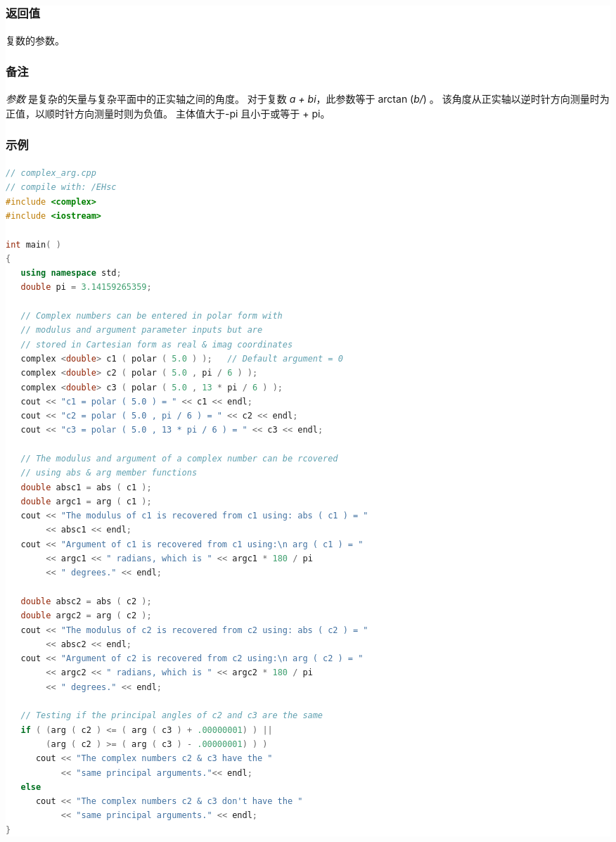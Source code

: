 ### <a name="return-value"></a>返回值

复数的参数。

### <a name="remarks"></a>备注

*参数* 是复杂的矢量与复杂平面中的正实轴之间的角度。 对于复数 *a + bi*，此参数等于 arctan (*b/*) 。 该角度从正实轴以逆时针方向测量时为正值，以顺时针方向测量时则为负值。 主体值大于-pi 且小于或等于 + pi。

### <a name="example"></a>示例

```cpp
// complex_arg.cpp
// compile with: /EHsc
#include <complex>
#include <iostream>

int main( )
{
   using namespace std;
   double pi = 3.14159265359;

   // Complex numbers can be entered in polar form with
   // modulus and argument parameter inputs but are
   // stored in Cartesian form as real & imag coordinates
   complex <double> c1 ( polar ( 5.0 ) );   // Default argument = 0
   complex <double> c2 ( polar ( 5.0 , pi / 6 ) );
   complex <double> c3 ( polar ( 5.0 , 13 * pi / 6 ) );
   cout << "c1 = polar ( 5.0 ) = " << c1 << endl;
   cout << "c2 = polar ( 5.0 , pi / 6 ) = " << c2 << endl;
   cout << "c3 = polar ( 5.0 , 13 * pi / 6 ) = " << c3 << endl;

   // The modulus and argument of a complex number can be rcovered
   // using abs & arg member functions
   double absc1 = abs ( c1 );
   double argc1 = arg ( c1 );
   cout << "The modulus of c1 is recovered from c1 using: abs ( c1 ) = "
        << absc1 << endl;
   cout << "Argument of c1 is recovered from c1 using:\n arg ( c1 ) = "
        << argc1 << " radians, which is " << argc1 * 180 / pi
        << " degrees." << endl;

   double absc2 = abs ( c2 );
   double argc2 = arg ( c2 );
   cout << "The modulus of c2 is recovered from c2 using: abs ( c2 ) = "
        << absc2 << endl;
   cout << "Argument of c2 is recovered from c2 using:\n arg ( c2 ) = "
        << argc2 << " radians, which is " << argc2 * 180 / pi
        << " degrees." << endl;

   // Testing if the principal angles of c2 and c3 are the same
   if ( (arg ( c2 ) <= ( arg ( c3 ) + .00000001) ) ||
        (arg ( c2 ) >= ( arg ( c3 ) - .00000001) ) )
      cout << "The complex numbers c2 & c3 have the "
           << "same principal arguments."<< endl;
   else
      cout << "The complex numbers c2 & c3 don't have the "
           << "same principal arguments." << endl;
}
```
